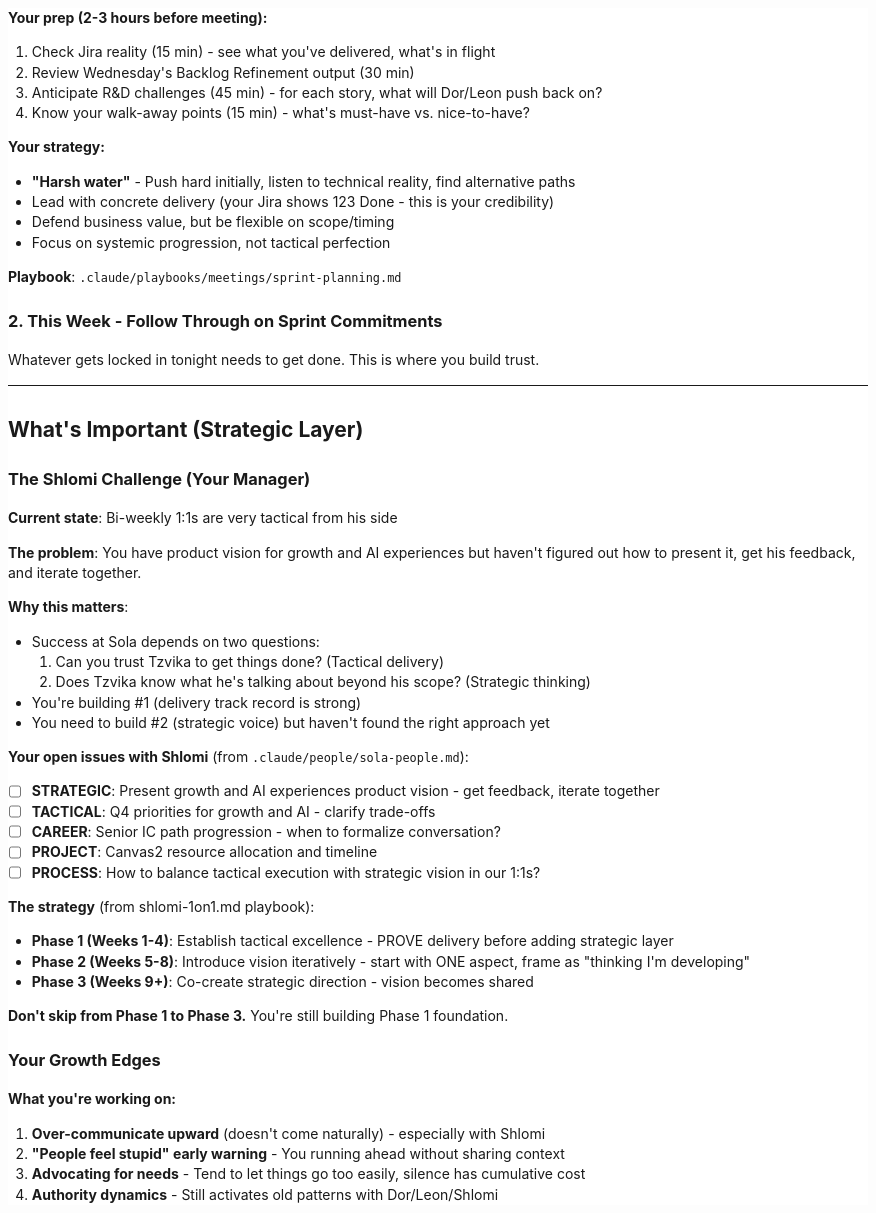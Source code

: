 **Your prep (2-3 hours before meeting):**
1. Check Jira reality (15 min) - see what you've delivered, what's in flight
2. Review Wednesday's Backlog Refinement output (30 min)
3. Anticipate R&D challenges (45 min) - for each story, what will Dor/Leon push back on?
4. Know your walk-away points (15 min) - what's must-have vs. nice-to-have?

**Your strategy:**
- **"Harsh water"** - Push hard initially, listen to technical reality, find alternative paths
- Lead with concrete delivery (your Jira shows 123 Done - this is your credibility)
- Defend business value, but be flexible on scope/timing
- Focus on systemic progression, not tactical perfection

**Playbook**: `.claude/playbooks/meetings/sprint-planning.md`

### 2. **This Week - Follow Through on Sprint Commitments**
Whatever gets locked in tonight needs to get done. This is where you build trust.

---

## What's Important (Strategic Layer)

### The Shlomi Challenge (Your Manager)
**Current state**: Bi-weekly 1:1s are very tactical from his side

**The problem**: You have product vision for growth and AI experiences but haven't figured out how to present it, get his feedback, and iterate together.

**Why this matters**:
- Success at Sola depends on two questions:
  1. Can you trust Tzvika to get things done? (Tactical delivery)
  2. Does Tzvika know what he's talking about beyond his scope? (Strategic thinking)
- You're building #1 (delivery track record is strong)
- You need to build #2 (strategic voice) but haven't found the right approach yet

**Your open issues with Shlomi** (from `.claude/people/sola-people.md`):
- [ ] **STRATEGIC**: Present growth and AI experiences product vision - get feedback, iterate together
- [ ] **TACTICAL**: Q4 priorities for growth and AI - clarify trade-offs
- [ ] **CAREER**: Senior IC path progression - when to formalize conversation?
- [ ] **PROJECT**: Canvas2 resource allocation and timeline
- [ ] **PROCESS**: How to balance tactical execution with strategic vision in our 1:1s?

**The strategy** (from shlomi-1on1.md playbook):
- **Phase 1 (Weeks 1-4)**: Establish tactical excellence - PROVE delivery before adding strategic layer
- **Phase 2 (Weeks 5-8)**: Introduce vision iteratively - start with ONE aspect, frame as "thinking I'm developing"
- **Phase 3 (Weeks 9+)**: Co-create strategic direction - vision becomes shared

**Don't skip from Phase 1 to Phase 3.** You're still building Phase 1 foundation.

### Your Growth Edges
**What you're working on:**
1. **Over-communicate upward** (doesn't come naturally) - especially with Shlomi
2. **"People feel stupid" early warning** - You running ahead without sharing context
3. **Advocating for needs** - Tend to let things go too easily, silence has cumulative cost
4. **Authority dynamics** - Still activates old patterns with Dor/Leon/Shlomi
